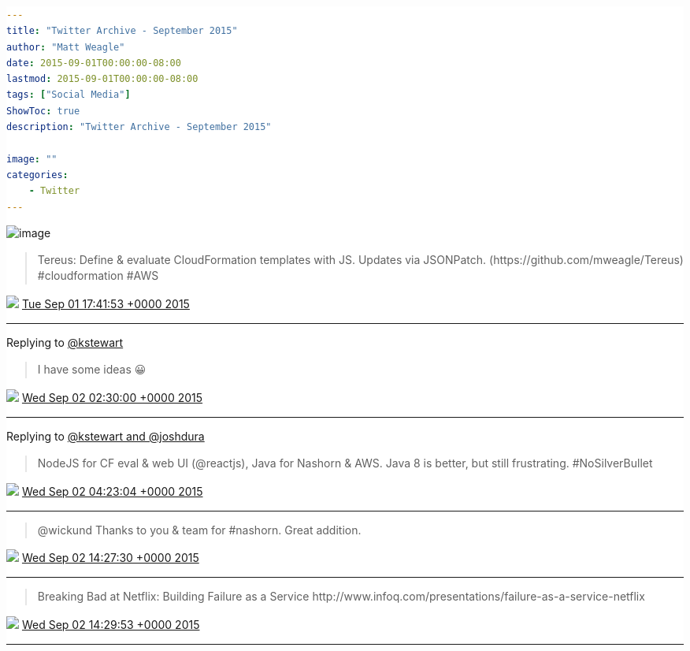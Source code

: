 ```yaml
---
title: "Twitter Archive - September 2015"
author: "Matt Weagle"
date: 2015-09-01T00:00:00-08:00
lastmod: 2015-09-01T00:00:00-08:00
tags: ["Social Media"]
ShowToc: true
description: "Twitter Archive - September 2015"

image: ""
categories: 
    - Twitter
---
```

![image](/sadtwitterbird3.jpg)

> Tereus: Define &amp; evaluate CloudFormation templates with JS\. Updates via JSONPatch\. \(https://github\.com/mweagle/Tereus\) \#cloudformation \#AWS

<img src="./media/tweet.ico" width="12" /> [Tue Sep 01 17:41:53 +0000 2015](https://twitter.com/mweagle/status/638768753136668673)

----

Replying to [@kstewart](https://twitter.com/kstewart/status/638877411061293056)

> I have some ideas 😀

<img src="./media/tweet.ico" width="12" /> [Wed Sep 02 02:30:00 +0000 2015](https://twitter.com/mweagle/status/638901659398111232)

----

Replying to [@kstewart and @joshdura](https://twitter.com/kstewart/status/638924385156403201)

> NodeJS for CF eval &amp; web UI \(@reactjs\), Java for Nashorn &amp; AWS\. Java 8 is better, but still frustrating\. \#NoSilverBullet

<img src="./media/tweet.ico" width="12" /> [Wed Sep 02 04:23:04 +0000 2015](https://twitter.com/mweagle/status/638930112432357376)

----

> @wickund Thanks to you &amp; team for \#nashorn\. Great addition\.

<img src="./media/tweet.ico" width="12" /> [Wed Sep 02 14:27:30 +0000 2015](https://twitter.com/mweagle/status/639082225217044480)

----

> Breaking Bad at Netflix: Building Failure as a Service http://www\.infoq\.com/presentations/failure\-as\-a\-service\-netflix

<img src="./media/tweet.ico" width="12" /> [Wed Sep 02 14:29:53 +0000 2015](https://twitter.com/mweagle/status/639082822557241344)

----
